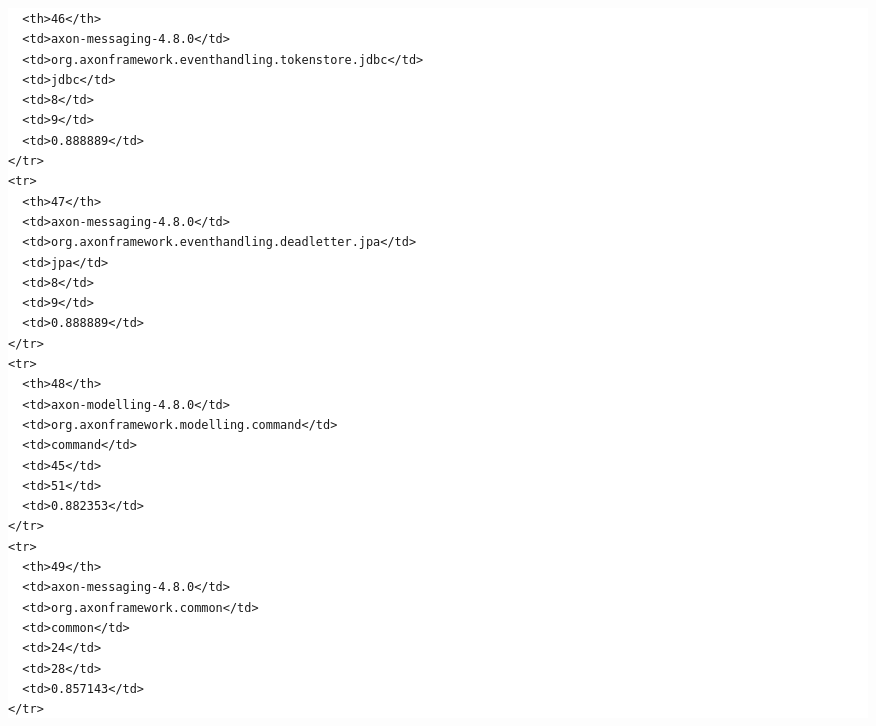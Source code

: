       <th>46</th>
      <td>axon-messaging-4.8.0</td>
      <td>org.axonframework.eventhandling.tokenstore.jdbc</td>
      <td>jdbc</td>
      <td>8</td>
      <td>9</td>
      <td>0.888889</td>
    </tr>
    <tr>
      <th>47</th>
      <td>axon-messaging-4.8.0</td>
      <td>org.axonframework.eventhandling.deadletter.jpa</td>
      <td>jpa</td>
      <td>8</td>
      <td>9</td>
      <td>0.888889</td>
    </tr>
    <tr>
      <th>48</th>
      <td>axon-modelling-4.8.0</td>
      <td>org.axonframework.modelling.command</td>
      <td>command</td>
      <td>45</td>
      <td>51</td>
      <td>0.882353</td>
    </tr>
    <tr>
      <th>49</th>
      <td>axon-messaging-4.8.0</td>
      <td>org.axonframework.common</td>
      <td>common</td>
      <td>24</td>
      <td>28</td>
      <td>0.857143</td>
    </tr>
  </tbody>
</table>
</div>



